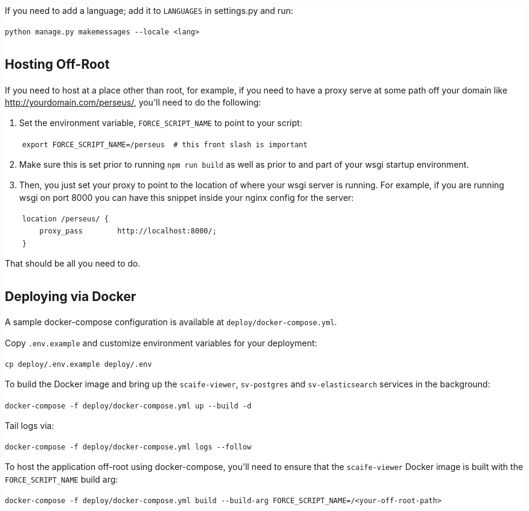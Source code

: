 If you need to add a language; add it to `LANGUAGES` in settings.py and run:

    python manage.py makemessages --locale <lang>

## Hosting Off-Root

If you need to host at a place other than root, for example, if you need to have
a proxy serve at some path off your domain like http://yourdomain.com/perseus/,
you'll need to do the following:

1. Set the environment variable, `FORCE_SCRIPT_NAME` to point to your script:

```
    export FORCE_SCRIPT_NAME=/perseus  # this front slash is important
```

2. Make sure this is set prior to running `npm run build` as well as prior to and
   part of your wsgi startup environment.

3. Then, you just set your proxy to point to the location of where your wsgi
   server is running.  For example, if you are running wsgi on port 8000 you can
   have this snippet inside your nginx config for the server:

```
    location /perseus/ {
        proxy_pass        http://localhost:8000/;
    }
```

That should be all you need to do.

## Deploying via Docker

A sample docker-compose configuration is available at `deploy/docker-compose.yml`.

Copy `.env.example` and customize environment variables for your deployment:

```
cp deploy/.env.example deploy/.env
```

To build the Docker image and bring up the `scaife-viewer`, `sv-postgres` and `sv-elasticsearch` services in the background:

```
docker-compose -f deploy/docker-compose.yml up --build -d
```

Tail logs via:

```
docker-compose -f deploy/docker-compose.yml logs --follow
```

To host the application off-root using docker-compose, you'll need to ensure that the `scaife-viewer` Docker image is built with the `FORCE_SCRIPT_NAME` build arg:

```
docker-compose -f deploy/docker-compose.yml build --build-arg FORCE_SCRIPT_NAME=/<your-off-root-path>
```

